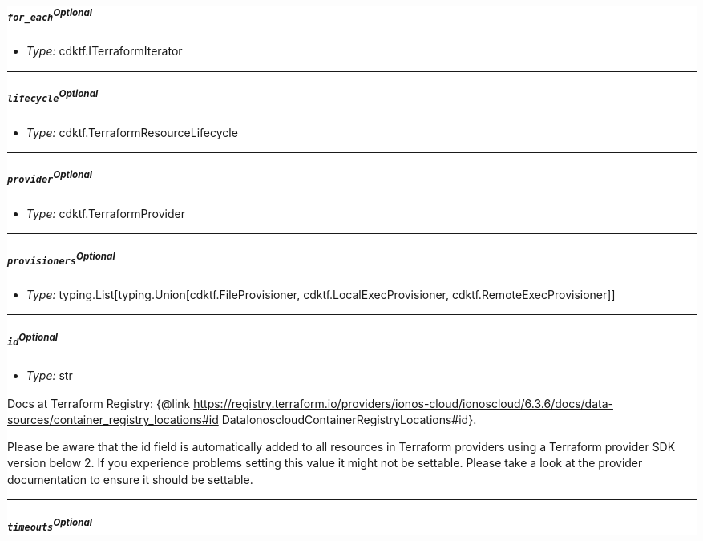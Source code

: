 ##### `for_each`<sup>Optional</sup> <a name="for_each" id="@cdktf/provider-ionoscloud.dataIonoscloudContainerRegistryLocations.DataIonoscloudContainerRegistryLocations.Initializer.parameter.forEach"></a>

- *Type:* cdktf.ITerraformIterator

---

##### `lifecycle`<sup>Optional</sup> <a name="lifecycle" id="@cdktf/provider-ionoscloud.dataIonoscloudContainerRegistryLocations.DataIonoscloudContainerRegistryLocations.Initializer.parameter.lifecycle"></a>

- *Type:* cdktf.TerraformResourceLifecycle

---

##### `provider`<sup>Optional</sup> <a name="provider" id="@cdktf/provider-ionoscloud.dataIonoscloudContainerRegistryLocations.DataIonoscloudContainerRegistryLocations.Initializer.parameter.provider"></a>

- *Type:* cdktf.TerraformProvider

---

##### `provisioners`<sup>Optional</sup> <a name="provisioners" id="@cdktf/provider-ionoscloud.dataIonoscloudContainerRegistryLocations.DataIonoscloudContainerRegistryLocations.Initializer.parameter.provisioners"></a>

- *Type:* typing.List[typing.Union[cdktf.FileProvisioner, cdktf.LocalExecProvisioner, cdktf.RemoteExecProvisioner]]

---

##### `id`<sup>Optional</sup> <a name="id" id="@cdktf/provider-ionoscloud.dataIonoscloudContainerRegistryLocations.DataIonoscloudContainerRegistryLocations.Initializer.parameter.id"></a>

- *Type:* str

Docs at Terraform Registry: {@link https://registry.terraform.io/providers/ionos-cloud/ionoscloud/6.3.6/docs/data-sources/container_registry_locations#id DataIonoscloudContainerRegistryLocations#id}.

Please be aware that the id field is automatically added to all resources in Terraform providers using a Terraform provider SDK version below 2.
If you experience problems setting this value it might not be settable. Please take a look at the provider documentation to ensure it should be settable.

---

##### `timeouts`<sup>Optional</sup> <a name="timeouts" id="@cdktf/provider-ionoscloud.dataIonoscloudContainerRegistryLocations.DataIonoscloudContainerRegistryLocations.Initializer.parameter.timeouts"></a>
